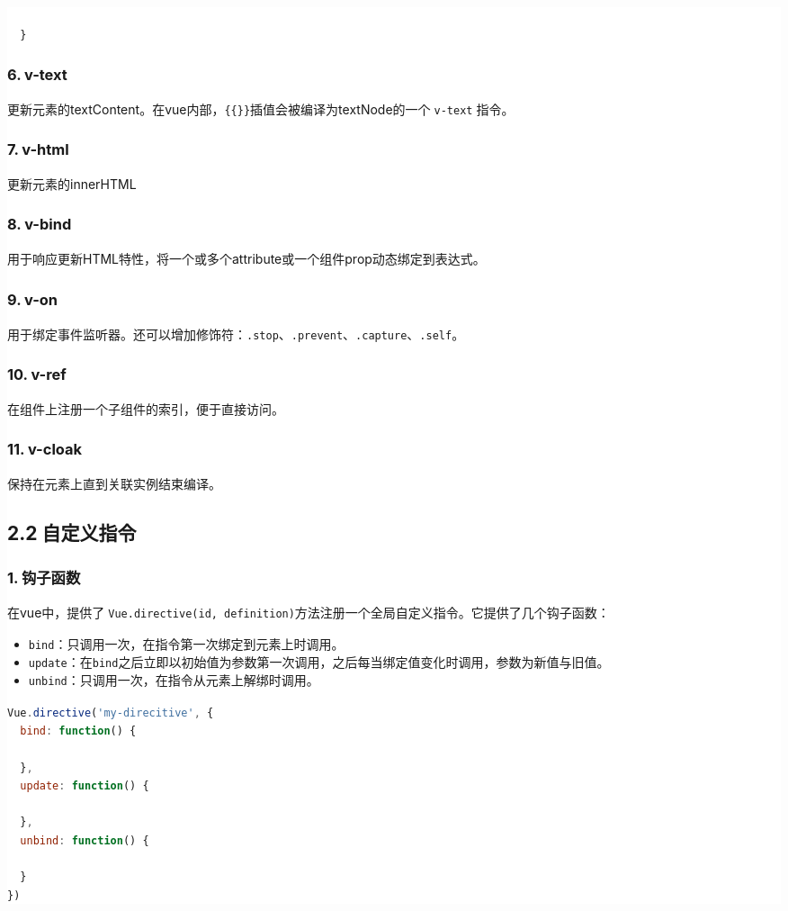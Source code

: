 ```js
    
  }
```



### 6. v-text

更新元素的textContent。在vue内部，`{{}}`插值会被编译为textNode的一个 `v-text` 指令。



### 7. v-html

更新元素的innerHTML



### 8. v-bind

用于响应更新HTML特性，将一个或多个attribute或一个组件prop动态绑定到表达式。



### 9. v-on

用于绑定事件监听器。还可以增加修饰符：`.stop`、`.prevent`、`.capture`、`.self`。



### 10. v-ref

在组件上注册一个子组件的索引，便于直接访问。



### 11. v-cloak

保持在元素上直到关联实例结束编译。



## 2.2 自定义指令

### 1. 钩子函数

在vue中，提供了 `Vue.directive(id, definition)`方法注册一个全局自定义指令。它提供了几个钩子函数：

* `bind`：只调用一次，在指令第一次绑定到元素上时调用。
* `update`：在`bind`之后立即以初始值为参数第一次调用，之后每当绑定值变化时调用，参数为新值与旧值。
* `unbind`：只调用一次，在指令从元素上解绑时调用。

```js
Vue.directive('my-direcitive', {
  bind: function() {
    
  },
  update: function() {
    
  },
  unbind: function() {
    
  }
})
```

